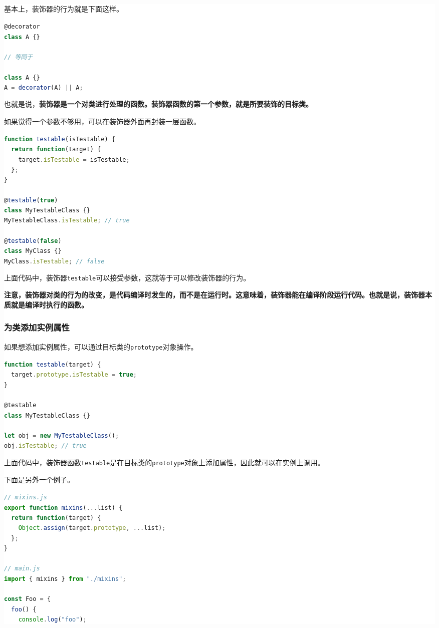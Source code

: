 基本上，装饰器的行为就是下面这样。

```javascript
@decorator
class A {}

// 等同于

class A {}
A = decorator(A) || A;
```

也就是说，**装饰器是一个对类进行处理的函数。装饰器函数的第一个参数，就是所要装饰的目标类。**

如果觉得一个参数不够用，可以在装饰器外面再封装一层函数。

```javascript
function testable(isTestable) {
  return function(target) {
    target.isTestable = isTestable;
  };
}

@testable(true)
class MyTestableClass {}
MyTestableClass.isTestable; // true

@testable(false)
class MyClass {}
MyClass.isTestable; // false
```

上面代码中，装饰器`testable`可以接受参数，这就等于可以修改装饰器的行为。

**注意，装饰器对类的行为的改变，是代码编译时发生的，而不是在运行时。这意味着，装饰器能在编译阶段运行代码。也就是说，装饰器本质就是编译时执行的函数。**

### 为类添加实例属性

如果想添加实例属性，可以通过目标类的`prototype`对象操作。

```javascript
function testable(target) {
  target.prototype.isTestable = true;
}

@testable
class MyTestableClass {}

let obj = new MyTestableClass();
obj.isTestable; // true
```

上面代码中，装饰器函数`testable`是在目标类的`prototype`对象上添加属性，因此就可以在实例上调用。

下面是另外一个例子。

```javascript
// mixins.js
export function mixins(...list) {
  return function(target) {
    Object.assign(target.prototype, ...list);
  };
}

// main.js
import { mixins } from "./mixins";

const Foo = {
  foo() {
    console.log("foo");
```